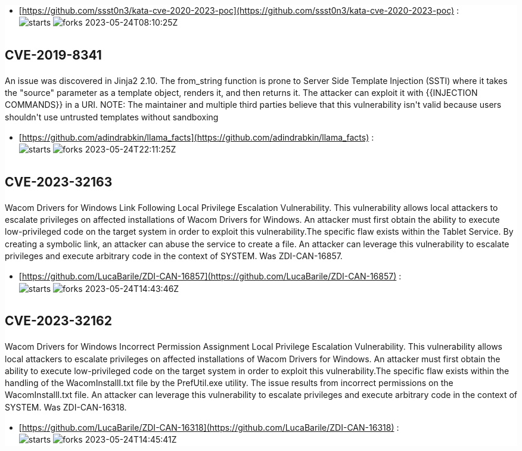 - [https://github.com/ssst0n3/kata-cve-2020-2023-poc](https://github.com/ssst0n3/kata-cve-2020-2023-poc) :  
![starts](https://img.shields.io/github/stars/ssst0n3/kata-cve-2020-2023-poc.svg) 
![forks](https://img.shields.io/github/forks/ssst0n3/kata-cve-2020-2023-poc.svg) 
2023-05-24T08:10:25Z

## CVE-2019-8341
 An issue was discovered in Jinja2 2.10. The from_string function is prone to Server Side Template Injection (SSTI) where it takes the "source" parameter as a template object, renders it, and then returns it. The attacker can exploit it with {{INJECTION COMMANDS}} in a URI. NOTE: The maintainer and multiple third parties believe that this vulnerability isn't valid because users shouldn't use untrusted templates without sandboxing

- [https://github.com/adindrabkin/llama_facts](https://github.com/adindrabkin/llama_facts) :  
![starts](https://img.shields.io/github/stars/adindrabkin/llama_facts.svg) 
![forks](https://img.shields.io/github/forks/adindrabkin/llama_facts.svg) 
2023-05-24T22:11:25Z

## CVE-2023-32163
 Wacom Drivers for Windows Link Following Local Privilege Escalation Vulnerability. This vulnerability allows local attackers to escalate privileges on affected installations of Wacom Drivers for Windows. An attacker must first obtain the ability to execute low-privileged code on the target system in order to exploit this vulnerability.The specific flaw exists within the Tablet Service. By creating a symbolic link, an attacker can abuse the service to create a file. An attacker can leverage this vulnerability to escalate privileges and execute arbitrary code in the context of SYSTEM. Was ZDI-CAN-16857.

- [https://github.com/LucaBarile/ZDI-CAN-16857](https://github.com/LucaBarile/ZDI-CAN-16857) :  
![starts](https://img.shields.io/github/stars/LucaBarile/ZDI-CAN-16857.svg) 
![forks](https://img.shields.io/github/forks/LucaBarile/ZDI-CAN-16857.svg) 
2023-05-24T14:43:46Z

## CVE-2023-32162
 Wacom Drivers for Windows Incorrect Permission Assignment Local Privilege Escalation Vulnerability. This vulnerability allows local attackers to escalate privileges on affected installations of Wacom Drivers for Windows. An attacker must first obtain the ability to execute low-privileged code on the target system in order to exploit this vulnerability.The specific flaw exists within the handling of the WacomInstallI.txt file by the PrefUtil.exe utility. The issue results from incorrect permissions on the WacomInstallI.txt file. An attacker can leverage this vulnerability to escalate privileges and execute arbitrary code in the context of SYSTEM. Was ZDI-CAN-16318.

- [https://github.com/LucaBarile/ZDI-CAN-16318](https://github.com/LucaBarile/ZDI-CAN-16318) :  
![starts](https://img.shields.io/github/stars/LucaBarile/ZDI-CAN-16318.svg) 
![forks](https://img.shields.io/github/forks/LucaBarile/ZDI-CAN-16318.svg) 
2023-05-24T14:45:41Z
